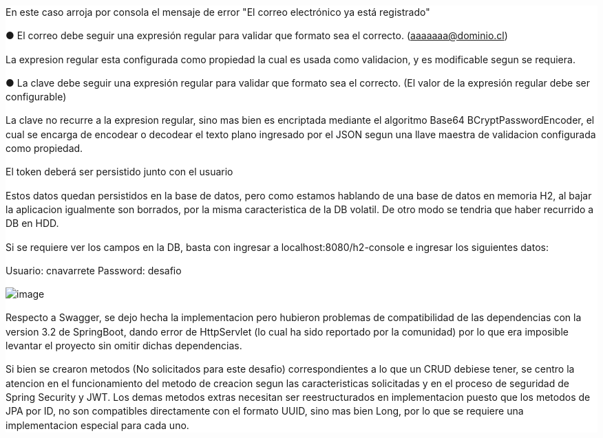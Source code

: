 En este caso arroja por consola el mensaje de error "El correo electrónico ya está registrado"

● El correo debe seguir una expresión regular para validar que formato sea el correcto.
(aaaaaaa@dominio.cl)

La expresion regular esta configurada como propiedad la cual es usada como validacion, y es modificable segun se requiera.


● La clave debe seguir una expresión regular para validar que formato sea el correcto. (El
valor de la expresión regular debe ser configurable)

La clave no recurre a la expresion regular, sino mas bien es encriptada mediante el algoritmo Base64 BCryptPasswordEncoder,
el cual se encarga de encodear o decodear el texto plano ingresado por el JSON segun una llave maestra de validacion configurada como propiedad.

El token deberá ser persistido junto con el usuario

Estos datos quedan persistidos en la base de datos, pero como estamos hablando de una base de datos en memoria H2, al bajar la aplicacion igualmente son borrados,
por la misma caracteristica de la DB volatil. De otro modo se tendria que haber recurrido a DB en HDD.

Si se requiere ver los campos en la DB, basta con ingresar a localhost:8080/h2-console e ingresar los siguientes datos:

Usuario: cnavarrete
Password: desafio

<img width="497" alt="image" src="https://github.com/CryNoF/desafio/assets/49507741/3f3875a6-30aa-4c3b-b56f-154aba0c8acb">

Respecto a Swagger, se dejo hecha la implementacion pero hubieron problemas de compatibilidad de las dependencias con la version 3.2 de SpringBoot, dando error de HttpServlet (lo cual ha sido reportado por la comunidad)
por lo que era imposible levantar el proyecto sin omitir dichas dependencias.



Si bien se crearon metodos (No solicitados para este desafio) correspondientes a lo que un CRUD debiese tener, se centro la atencion en el funcionamiento del metodo de creacion
segun las caracteristicas solicitadas y en el proceso de seguridad de Spring Security y JWT.
Los demas metodos extras necesitan ser reestructurados en implementacion puesto que los metodos de JPA por ID, no son compatibles directamente con el formato UUID, sino mas bien Long,
por lo que se requiere una implementacion especial para cada uno.



